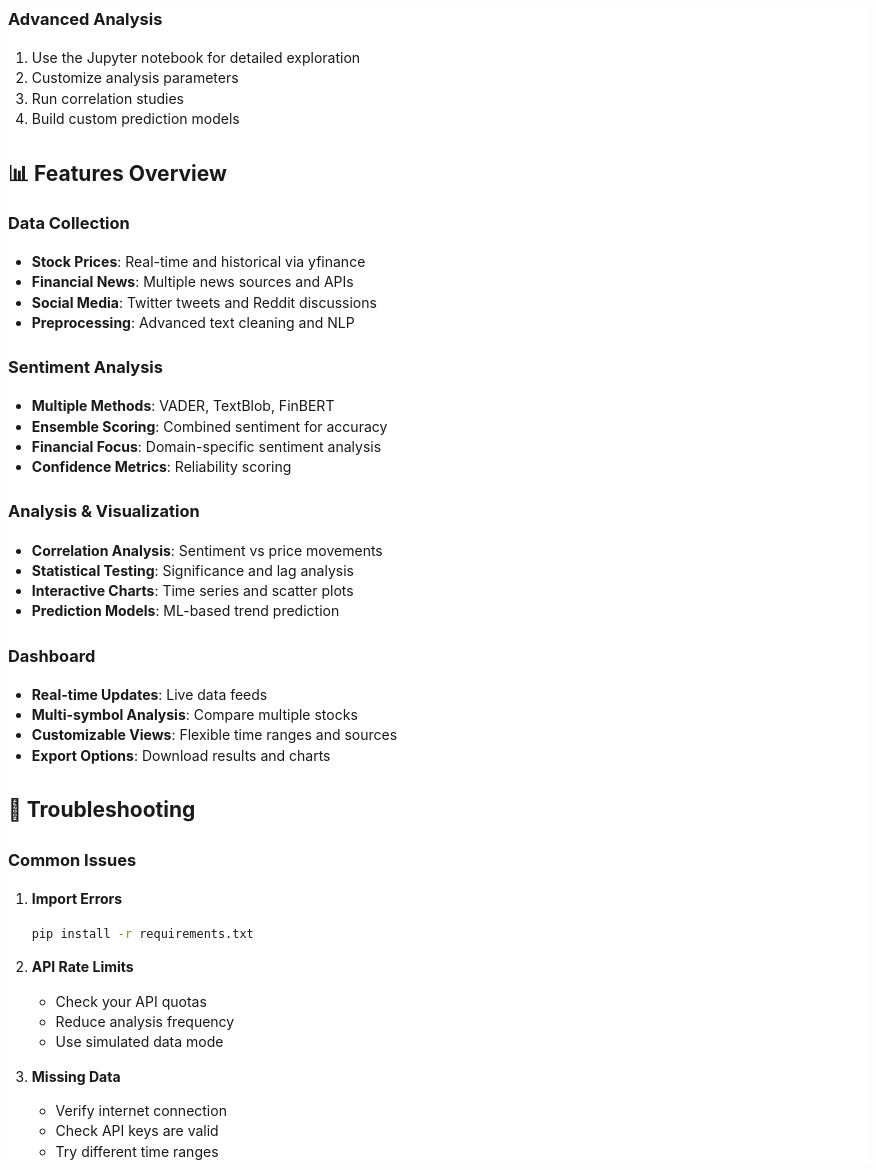 ### Advanced Analysis
1. Use the Jupyter notebook for detailed exploration
2. Customize analysis parameters
3. Run correlation studies
4. Build custom prediction models

## 📊 Features Overview

### Data Collection
- **Stock Prices**: Real-time and historical via yfinance
- **Financial News**: Multiple news sources and APIs
- **Social Media**: Twitter tweets and Reddit discussions
- **Preprocessing**: Advanced text cleaning and NLP

### Sentiment Analysis
- **Multiple Methods**: VADER, TextBlob, FinBERT
- **Ensemble Scoring**: Combined sentiment for accuracy
- **Financial Focus**: Domain-specific sentiment analysis
- **Confidence Metrics**: Reliability scoring

### Analysis & Visualization
- **Correlation Analysis**: Sentiment vs price movements
- **Statistical Testing**: Significance and lag analysis
- **Interactive Charts**: Time series and scatter plots
- **Prediction Models**: ML-based trend prediction

### Dashboard
- **Real-time Updates**: Live data feeds
- **Multi-symbol Analysis**: Compare multiple stocks
- **Customizable Views**: Flexible time ranges and sources
- **Export Options**: Download results and charts

## 🔧 Troubleshooting

### Common Issues

1. **Import Errors**
   ```bash
   pip install -r requirements.txt
   ```

2. **API Rate Limits**
   - Check your API quotas
   - Reduce analysis frequency
   - Use simulated data mode

3. **Missing Data**
   - Verify internet connection
   - Check API keys are valid
   - Try different time ranges
